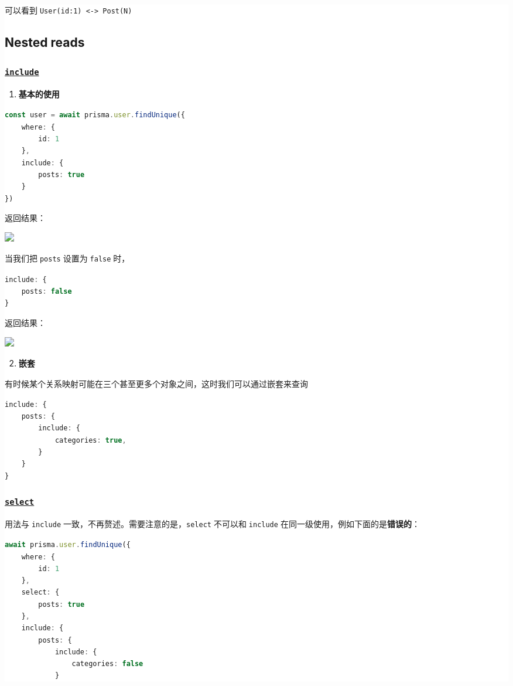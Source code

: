 可以看到 `User(id:1) <-> Post(N)` 

## Nested reads

### [`include`](https://www.prisma.io/docs/reference/api-reference/prisma-client-reference#include)

1.   **基本的使用**

```typescript
const user = await prisma.user.findUnique({
    where: {
        id: 1
    },
    include: {
        posts: true
    }
})
```

返回结果：

![](https://plumbiu.github.io/blogImg/QQ截图20230304150228.png)

当我们把 `posts` 设置为 `false` 时，

```typescript
include: {
	posts: false
}
```

返回结果：

![](https://plumbiu.github.io/blogImg/QQ截图20230304150345.png)

2.   **嵌套**

有时候某个关系映射可能在三个甚至更多个对象之间，这时我们可以通过嵌套来查询

```typescript
include: {
    posts: {
        include: {
            categories: true,
        }
    }
}
```

### [`select`](https://www.prisma.io/docs/reference/api-reference/prisma-client-reference#select)

用法与 `include` 一致，不再赘述。需要注意的是，`select` 不可以和 `include`  在同一级使用，例如下面的是**错误的**：

```typescript
await prisma.user.findUnique({
    where: {
        id: 1
    },
    select: {
        posts: true
    },
    include: {
        posts: {
            include: {
                categories: false
            }
```